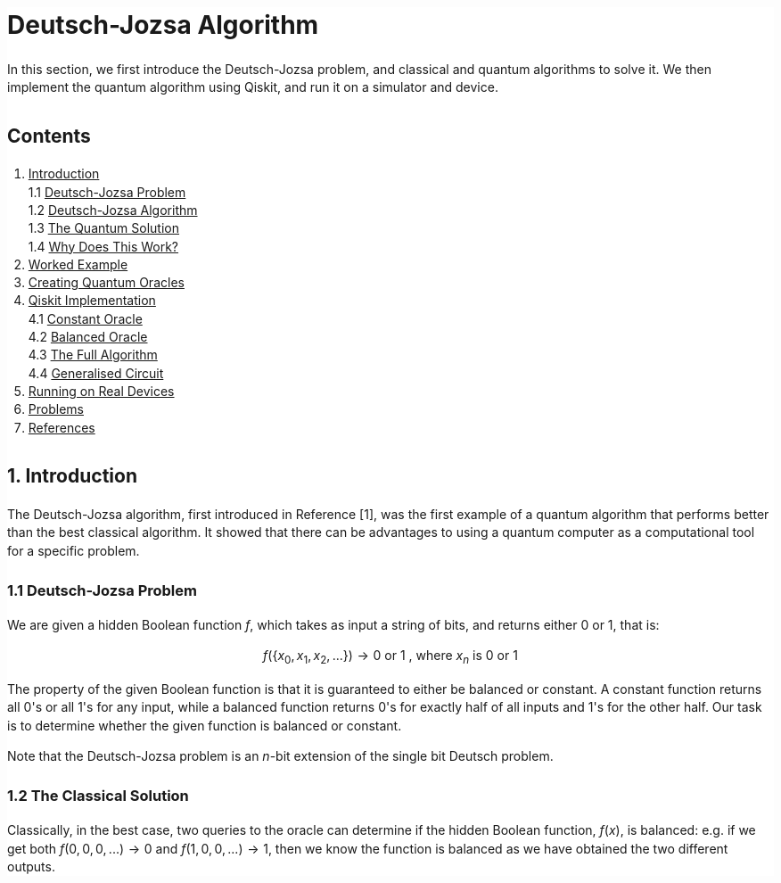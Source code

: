 # Deutsch-Jozsa Algorithm

In this section, we first introduce the Deutsch-Jozsa problem, and classical and quantum algorithms to solve it. We then implement the quantum algorithm using Qiskit, and run it on a simulator and device.

## Contents

1. [Introduction](#introduction)     
   1.1 [Deutsch-Jozsa Problem](#djproblem)    
   1.2 [Deutsch-Jozsa Algorithm](#classical-solution)    
   1.3 [The Quantum Solution](#quantum-solution)    
   1.4 [Why Does This Work?](#why-does-this-work)     
2. [Worked Example](#example)
3. [Creating Quantum Oracles](#creating-quantum-oracles)     
4. [Qiskit Implementation](#implementation)  
   4.1 [Constant Oracle](#const_oracle)     
   4.2 [Balanced Oracle](#balanced_oracle)  
   4.3 [The Full Algorithm](#full_alg)     
   4.4 [Generalised Circuit](#general_circs)     
5. [Running on Real Devices](#device)    
6. [Problems](#problems)
7. [References](#references)

## 1. Introduction <a id='introduction'></a>

The Deutsch-Jozsa algorithm, first introduced in Reference [1], was the first example of a quantum algorithm that performs better than the best classical algorithm. It showed that there can be advantages to using a quantum computer as a computational tool for a specific problem.

### 1.1 Deutsch-Jozsa Problem <a id='djproblem'> </a>

We are given a hidden Boolean function $f$, which takes as input a string of bits, and returns either $0$ or $1$, that is:

$$
f(\{x_0,x_1,x_2,...\}) \rightarrow 0 \textrm{ or } 1 \textrm{ , where } x_n \textrm{ is } 0 \textrm{ or } 1$$

The property of the given Boolean function is that it is guaranteed to either be balanced or constant. A constant function returns all $0$'s or all $1$'s for any input, while a balanced function returns $0$'s for exactly half of all inputs and $1$'s for the other half. Our task is to determine whether the given function is balanced or constant. 

Note that the Deutsch-Jozsa problem is an $n$-bit extension of the single bit Deutsch problem. 

### 1.2 The Classical Solution <a id='classical-solution'> </a>

Classically, in the best case, two queries to the oracle can determine if the hidden Boolean function, $f(x)$, is balanced: 
e.g. if we get both $f(0,0,0,...)\rightarrow 0$ and $f(1,0,0,...) \rightarrow 1$, then we know the function is balanced as we have obtained the two different outputs.  
